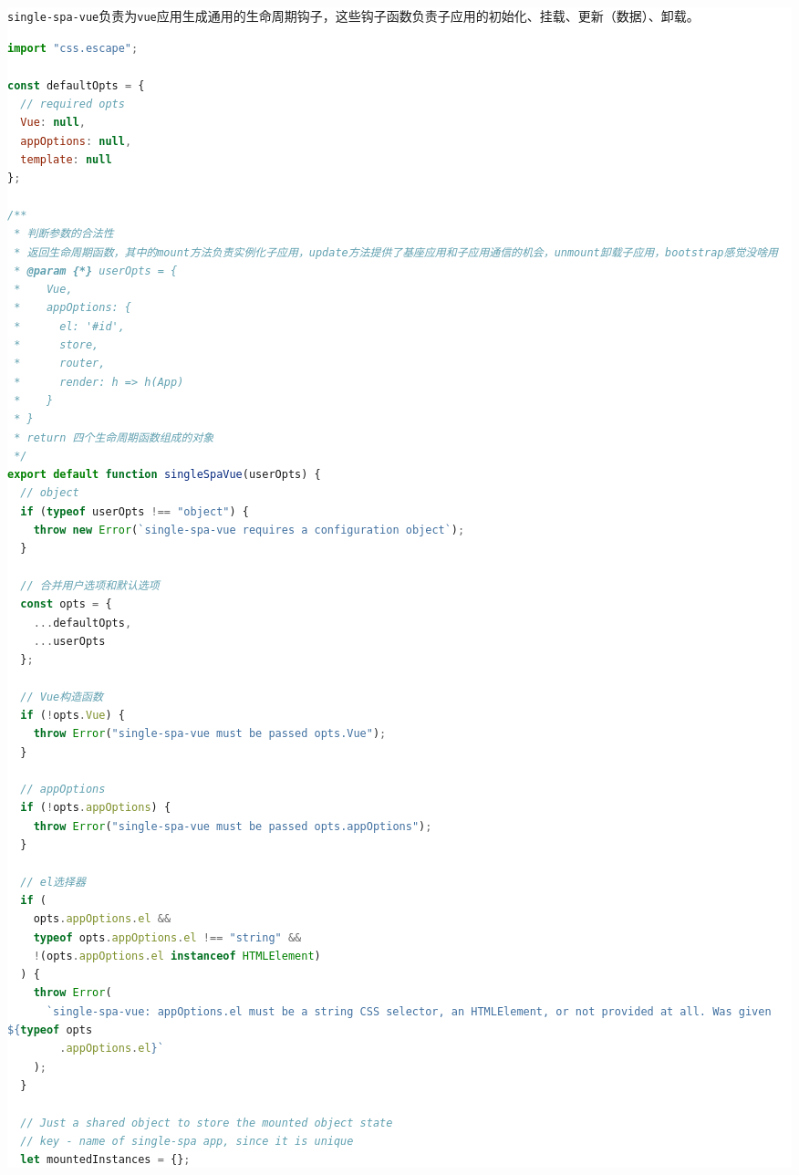 `single-spa-vue`负责为`vue`应用生成通用的生命周期钩子，这些钩子函数负责子应用的初始化、挂载、更新（数据）、卸载。

```javascript
import "css.escape";

const defaultOpts = {
  // required opts
  Vue: null,
  appOptions: null,
  template: null
};

/**
 * 判断参数的合法性
 * 返回生命周期函数，其中的mount方法负责实例化子应用，update方法提供了基座应用和子应用通信的机会，unmount卸载子应用，bootstrap感觉没啥用
 * @param {*} userOpts = {
 *    Vue,
 *    appOptions: {
 *      el: '#id',
 *      store,
 *      router,
 *      render: h => h(App)
 *    } 
 * }
 * return 四个生命周期函数组成的对象
 */
export default function singleSpaVue(userOpts) {
  // object
  if (typeof userOpts !== "object") {
    throw new Error(`single-spa-vue requires a configuration object`);
  }

  // 合并用户选项和默认选项
  const opts = {
    ...defaultOpts,
    ...userOpts
  };

  // Vue构造函数
  if (!opts.Vue) {
    throw Error("single-spa-vue must be passed opts.Vue");
  }

  // appOptions
  if (!opts.appOptions) {
    throw Error("single-spa-vue must be passed opts.appOptions");
  }

  // el选择器
  if (
    opts.appOptions.el &&
    typeof opts.appOptions.el !== "string" &&
    !(opts.appOptions.el instanceof HTMLElement)
  ) {
    throw Error(
      `single-spa-vue: appOptions.el must be a string CSS selector, an HTMLElement, or not provided at all. Was given ${typeof opts
        .appOptions.el}`
    );
  }

  // Just a shared object to store the mounted object state
  // key - name of single-spa app, since it is unique
  let mountedInstances = {};
```